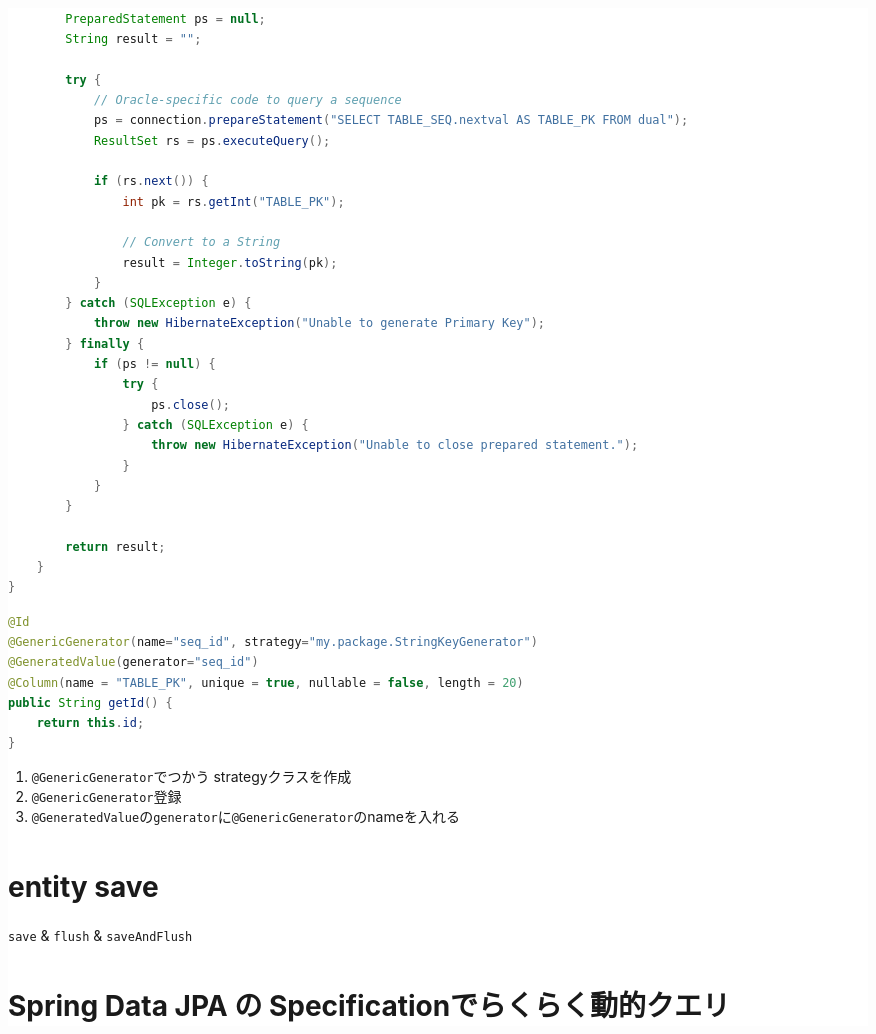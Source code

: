 ```java
        PreparedStatement ps = null;
        String result = "";

        try {
            // Oracle-specific code to query a sequence
            ps = connection.prepareStatement("SELECT TABLE_SEQ.nextval AS TABLE_PK FROM dual");
            ResultSet rs = ps.executeQuery();

            if (rs.next()) {
                int pk = rs.getInt("TABLE_PK");

                // Convert to a String
                result = Integer.toString(pk);
            }
        } catch (SQLException e) {
            throw new HibernateException("Unable to generate Primary Key");
        } finally {
            if (ps != null) {
                try {
                    ps.close();
                } catch (SQLException e) {
                    throw new HibernateException("Unable to close prepared statement.");
                }
            }
        }

        return result;
    }
}
```

```java
@Id
@GenericGenerator(name="seq_id", strategy="my.package.StringKeyGenerator")
@GeneratedValue(generator="seq_id")
@Column(name = "TABLE_PK", unique = true, nullable = false, length = 20)
public String getId() {
    return this.id;
}
```

1. `@GenericGenerator`でつかう strategyクラスを作成
2. `@GenericGenerator`登録
3. `@GeneratedValue`の`generator`に`@GenericGenerator`のnameを入れる


# entity save

`save` & `flush` & `saveAndFlush`


# Spring Data JPA の Specificationでらくらく動的クエリ
